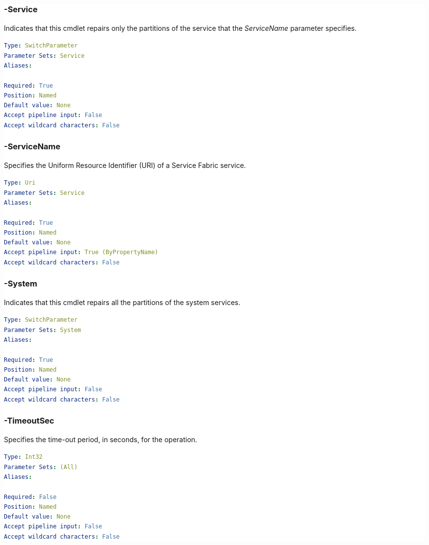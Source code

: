 ### -Service
Indicates that this cmdlet repairs only the partitions of the service that the *ServiceName* parameter specifies.

```yaml
Type: SwitchParameter
Parameter Sets: Service
Aliases:

Required: True
Position: Named
Default value: None
Accept pipeline input: False
Accept wildcard characters: False
```

### -ServiceName
Specifies the Uniform Resource Identifier (URI) of a Service Fabric service.

```yaml
Type: Uri
Parameter Sets: Service
Aliases:

Required: True
Position: Named
Default value: None
Accept pipeline input: True (ByPropertyName)
Accept wildcard characters: False
```

### -System
Indicates that this cmdlet repairs all the partitions of the system services.

```yaml
Type: SwitchParameter
Parameter Sets: System
Aliases:

Required: True
Position: Named
Default value: None
Accept pipeline input: False
Accept wildcard characters: False
```

### -TimeoutSec
Specifies the time-out period, in seconds, for the operation.

```yaml
Type: Int32
Parameter Sets: (All)
Aliases:

Required: False
Position: Named
Default value: None
Accept pipeline input: False
Accept wildcard characters: False
```
